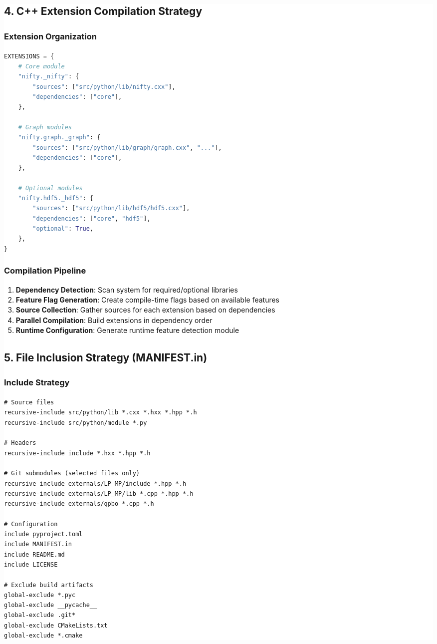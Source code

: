 ## 4. C++ Extension Compilation Strategy

### Extension Organization
```python
EXTENSIONS = {
    # Core module
    "nifty._nifty": {
        "sources": ["src/python/lib/nifty.cxx"],
        "dependencies": ["core"],
    },
    
    # Graph modules
    "nifty.graph._graph": {
        "sources": ["src/python/lib/graph/graph.cxx", "..."],
        "dependencies": ["core"],
    },
    
    # Optional modules
    "nifty.hdf5._hdf5": {
        "sources": ["src/python/lib/hdf5/hdf5.cxx"],
        "dependencies": ["core", "hdf5"],
        "optional": True,
    },
}
```

### Compilation Pipeline
1. **Dependency Detection**: Scan system for required/optional libraries
2. **Feature Flag Generation**: Create compile-time flags based on available features
3. **Source Collection**: Gather sources for each extension based on dependencies
4. **Parallel Compilation**: Build extensions in dependency order
5. **Runtime Configuration**: Generate runtime feature detection module

## 5. File Inclusion Strategy (MANIFEST.in)

### Include Strategy
```
# Source files
recursive-include src/python/lib *.cxx *.hxx *.hpp *.h
recursive-include src/python/module *.py

# Headers
recursive-include include *.hxx *.hpp *.h

# Git submodules (selected files only)
recursive-include externals/LP_MP/include *.hpp *.h
recursive-include externals/LP_MP/lib *.cpp *.hpp *.h
recursive-include externals/qpbo *.cpp *.h

# Configuration
include pyproject.toml
include MANIFEST.in
include README.md
include LICENSE

# Exclude build artifacts
global-exclude *.pyc
global-exclude __pycache__
global-exclude .git*
global-exclude CMakeLists.txt
global-exclude *.cmake
```